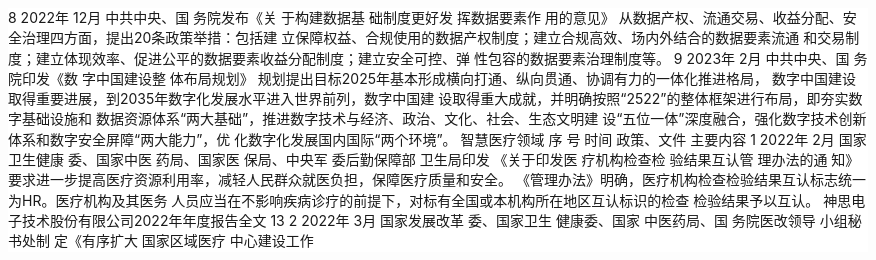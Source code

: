 8
2022年
12月
中共中央、国
务院发布《关
于构建数据基
础制度更好发
挥数据要素作
用的意见》
从数据产权、流通交易、收益分配、安全治理四方面，提出20条政策举措：包括建
立保障权益、合规使用的数据产权制度；建立合规高效、场内外结合的数据要素流通
和交易制度；建立体现效率、促进公平的数据要素收益分配制度；建立安全可控、弹
性包容的数据要素治理制度等。
9
2023年
2月
中共中央、国
务院印发《数
字中国建设整
体布局规划》
规划提出目标2025年基本形成横向打通、纵向贯通、协调有力的一体化推进格局，
数字中国建设取得重要进展，到2035年数字化发展水平进入世界前列，数字中国建
设取得重大成就，并明确按照“2522”的整体框架进行布局，即夯实数字基础设施和
数据资源体系“两大基础”，推进数字技术与经济、政治、文化、社会、生态文明建
设“五位一体”深度融合，强化数字技术创新体系和数字安全屏障“两大能力”，优
化数字化发展国内国际“两个环境”。
智慧医疗领域
序
号
时间
政策、文件
主要内容
1
2022年
2月
国家卫生健康
委、国家中医
药局、国家医
保局、中央军
委后勤保障部
卫生局印发
《关于印发医
疗机构检查检
验结果互认管
理办法的通
知》
要求进一步提高医疗资源利用率，减轻人民群众就医负担，保障医疗质量和安全。
《管理办法》明确，医疗机构检查检验结果互认标志统一为HR。医疗机构及其医务
人员应当在不影响疾病诊疗的前提下，对标有全国或本机构所在地区互认标识的检查
检验结果予以互认。
神思电子技术股份有限公司2022年年度报告全文
13
2
2022年
3月
国家发展改革
委、国家卫生
健康委、国家
中医药局、国
务院医改领导
小组秘书处制
定《有序扩大
国家区域医疗
中心建设工作